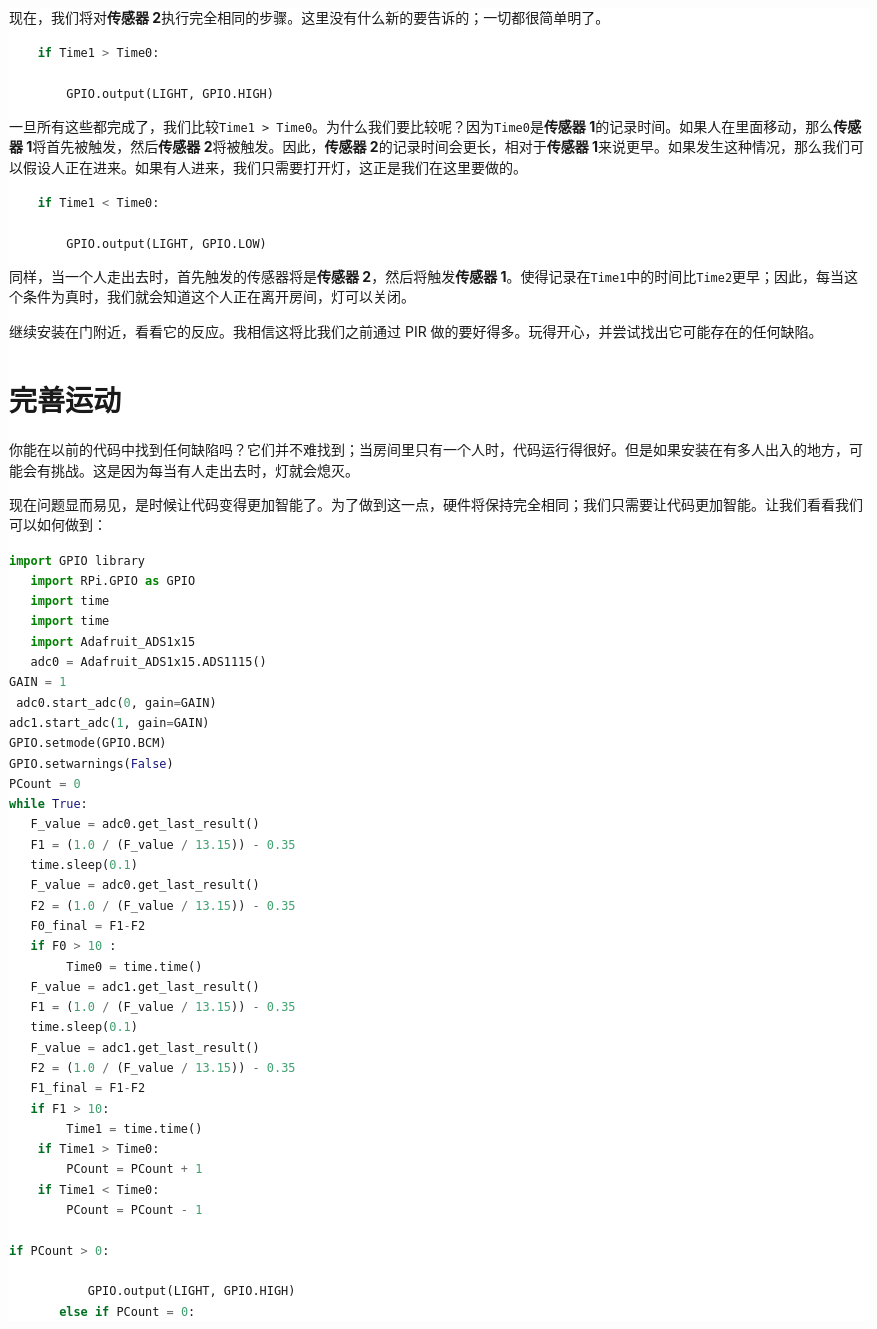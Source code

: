 现在，我们将对**传感器 2**执行完全相同的步骤。这里没有什么新的要告诉的；一切都很简单明了。

```py
    if Time1 > Time0:

        GPIO.output(LIGHT, GPIO.HIGH)
```

一旦所有这些都完成了，我们比较`Time1 > Time0`。为什么我们要比较呢？因为`Time0`是**传感器 1**的记录时间。如果人在里面移动，那么**传感器 1**将首先被触发，然后**传感器 2**将被触发。因此，**传感器 2**的记录时间会更长，相对于**传感器 1**来说更早。如果发生这种情况，那么我们可以假设人正在进来。如果有人进来，我们只需要打开灯，这正是我们在这里要做的。

```py
    if Time1 < Time0:

        GPIO.output(LIGHT, GPIO.LOW)
```

同样，当一个人走出去时，首先触发的传感器将是**传感器 2**，然后将触发**传感器 1**。使得记录在`Time1`中的时间比`Time2`更早；因此，每当这个条件为真时，我们就会知道这个人正在离开房间，灯可以关闭。

继续安装在门附近，看看它的反应。我相信这将比我们之前通过 PIR 做的要好得多。玩得开心，并尝试找出它可能存在的任何缺陷。

# 完善运动

你能在以前的代码中找到任何缺陷吗？它们并不难找到；当房间里只有一个人时，代码运行得很好。但是如果安装在有多人出入的地方，可能会有挑战。这是因为每当有人走出去时，灯就会熄灭。

现在问题显而易见，是时候让代码变得更加智能了。为了做到这一点，硬件将保持完全相同；我们只需要让代码更加智能。让我们看看我们可以如何做到：

```py
import GPIO library
   import RPi.GPIO as GPIO
   import time
   import time
   import Adafruit_ADS1x15
   adc0 = Adafruit_ADS1x15.ADS1115()
GAIN = 1
 adc0.start_adc(0, gain=GAIN)
adc1.start_adc(1, gain=GAIN)
GPIO.setmode(GPIO.BCM)
GPIO.setwarnings(False)
PCount = 0
while True:
   F_value = adc0.get_last_result()
   F1 = (1.0 / (F_value / 13.15)) - 0.35
   time.sleep(0.1)
   F_value = adc0.get_last_result()
   F2 = (1.0 / (F_value / 13.15)) - 0.35
   F0_final = F1-F2
   if F0 > 10 :
        Time0 = time.time()
   F_value = adc1.get_last_result()
   F1 = (1.0 / (F_value / 13.15)) - 0.35
   time.sleep(0.1)
   F_value = adc1.get_last_result()
   F2 = (1.0 / (F_value / 13.15)) - 0.35
   F1_final = F1-F2
   if F1 > 10:
        Time1 = time.time()
    if Time1 > Time0:
        PCount = PCount + 1
    if Time1 < Time0:
        PCount = PCount - 1

if PCount > 0:

           GPIO.output(LIGHT, GPIO.HIGH)
       else if PCount = 0:
```